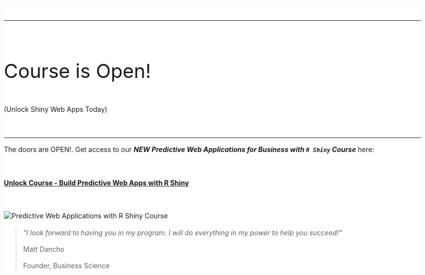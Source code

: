 
<br>
<hr>
<br>
<p class="text-center" style="font-size:40px">Course is Open!</p>
<p class="text-center">(Unlock Shiny Web Apps Today)</p>
<br>
<hr>

The doors are OPEN!. Get access to our ___NEW Predictive Web Applications for Business with `R Shiny` Course___ here: 

<br>
<p class="text-center">
<a class="btn btn-lg btn-success" href="https://university.business-science.io/p/ds4b-102-r-shiny-web-application-business-level-1" target="_blank"><strong>Unlock Course - Build Predictive Web Apps with R Shiny</strong>
</a></p>
<br>

![Predictive Web Applications with R Shiny Course](/assets/2019-05-16-shiny-course/predictive_web_apps_shiny_course.jpg)





> _"I look forward to having you in my program. I will do everything in my power to help you succeed!"_
>
> Matt Dancho
>
> Founder, Business Science
